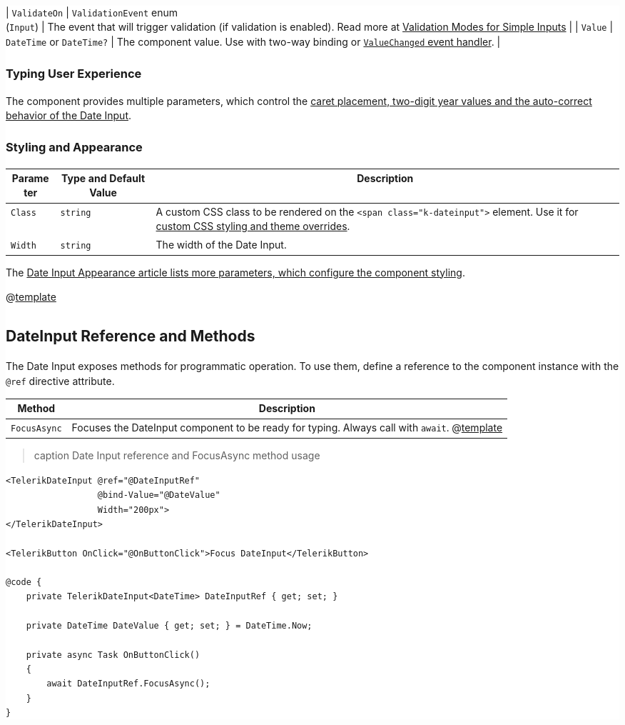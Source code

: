 | `ValidateOn` | `ValidationEvent` enum <br/> (`Input`) | The event that will trigger validation (if validation is enabled). Read more at [Validation Modes for Simple Inputs](slug:common-features/input-validation#validation-modes-for-simple-inputs) |
| `Value` | `DateTime` or `DateTime?` | The component value. Use with two-way binding or [`ValueChanged` event handler](slug:components/dateinput/events#valuechanged). |

### Typing User Experience

The component provides multiple parameters, which control the [caret placement, two-digit year values and the auto-correct behavior of the Date Input](slug:dateinput-keyboard-typing).

### Styling and Appearance

| Parameter | Type and Default Value | Description |
|---|---|---|
| `Class` | `string` | A custom CSS class to be rendered on the `<span class="k-dateinput">` element. Use it for [custom CSS styling and theme overrides](slug:themes-override). |
| `Width` | `string` | The width of the Date Input. |

The [Date Input Appearance article lists more parameters, which configure the component styling](slug:dateinput-appearance).

@[template](/_contentTemplates/date-inputs/general.md#format-placeholder)

## DateInput Reference and Methods

The Date Input exposes methods for programmatic operation. To use them, define a reference to the component instance with the `@ref` directive attribute.

| Method | Description |
| --- | --- |
| `FocusAsync` | Focuses the DateInput component to be ready for typing. Always call with `await`. @[template](/_contentTemplates/common/inputs.md#focus-kb) |

>caption Date Input reference and FocusAsync method usage

````RAZOR
<TelerikDateInput @ref="@DateInputRef"
                  @bind-Value="@DateValue"
                  Width="200px">
</TelerikDateInput>

<TelerikButton OnClick="@OnButtonClick">Focus DateInput</TelerikButton>

@code {
    private TelerikDateInput<DateTime> DateInputRef { get; set; }

    private DateTime DateValue { get; set; } = DateTime.Now;

    private async Task OnButtonClick()
    {
        await DateInputRef.FocusAsync();
    }
}
````
